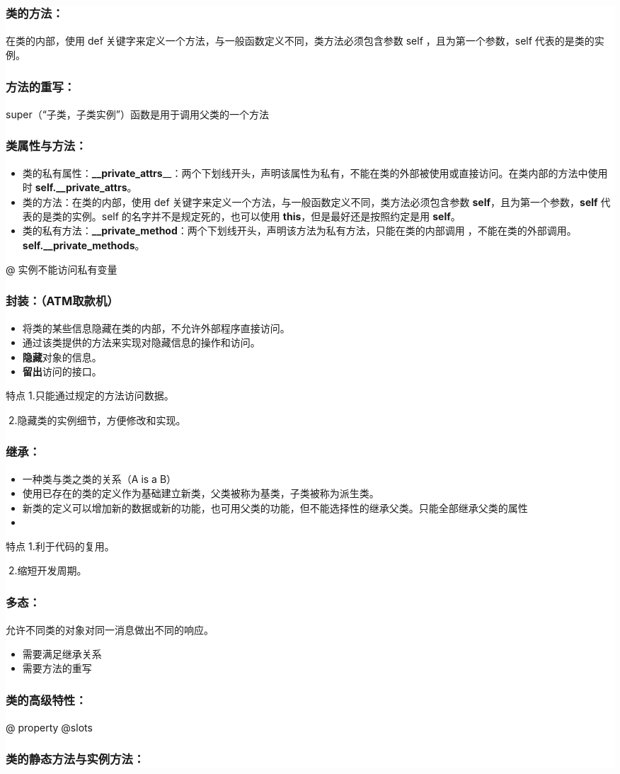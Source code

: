 ### 类的方法：

在类的内部，使用 def 关键字来定义一个方法，与一般函数定义不同，类方法必须包含参数 self ，且为第一个参数，self 代表的是类的实例。

 

[https://www.runoob.com/python3/python3-class.html]: 见此链接中“类的方法”，“单继承”，“多继承”

### 方法的重写：

super（“子类，子类实例”）函数是用于调用父类的一个方法

### 类属性与方法：

- 类的私有属性：**__private_attrs**__：两个下划线开头，声明该属性为私有，不能在类的外部被使用或直接访问。在类内部的方法中使用时 **self.__private_attrs**。
- 类的方法：在类的内部，使用 def 关键字来定义一个方法，与一般函数定义不同，类方法必须包含参数 **self**，且为第一个参数，**self** 代表的是类的实例。self 的名字并不是规定死的，也可以使用 **this**，但是最好还是按照约定是用 **self**。
- 类的私有方法：**__private_method**：两个下划线开头，声明该方法为私有方法，只能在类的内部调用 ，不能在类的外部调用。**self.__private_methods**。

@  实例不能访问私有变量



### 封装：（ATM取款机）

- 将类的某些信息隐藏在类的内部，不允许外部程序直接访问。
- 通过该类提供的方法来实现对隐藏信息的操作和访问。
- **隐藏**对象的信息。
- **留出**访问的接口。

特点 1.只能通过规定的方法访问数据。

​         2.隐藏类的实例细节，方便修改和实现。

### 继承：

- 一种类与类之类的关系（A is a B）
- 使用已存在的类的定义作为基础建立新类，父类被称为基类，子类被称为派生类。
- 新类的定义可以增加新的数据或新的功能，也可用父类的功能，但不能选择性的继承父类。只能全部继承父类的属性
- 

 特点 1.利于代码的复用。

​         2.缩短开发周期。

### 多态：

允许不同类的对象对同一消息做出不同的响应。

- 需要满足继承关系
- 需要方法的重写

### 类的高级特性：

@ property    @slots 

### 类的静态方法与实例方法：
